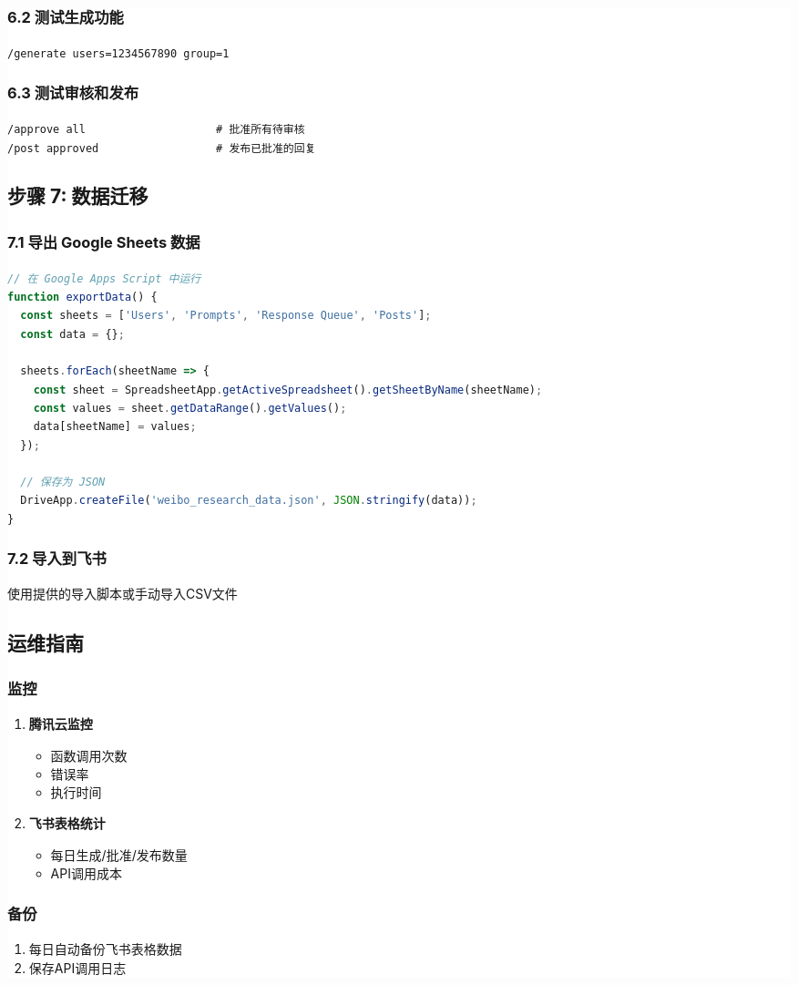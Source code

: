 ### 6.2 测试生成功能
```
/generate users=1234567890 group=1
```

### 6.3 测试审核和发布
```
/approve all                    # 批准所有待审核
/post approved                  # 发布已批准的回复
```

## 步骤 7: 数据迁移

### 7.1 导出 Google Sheets 数据
```javascript
// 在 Google Apps Script 中运行
function exportData() {
  const sheets = ['Users', 'Prompts', 'Response Queue', 'Posts'];
  const data = {};
  
  sheets.forEach(sheetName => {
    const sheet = SpreadsheetApp.getActiveSpreadsheet().getSheetByName(sheetName);
    const values = sheet.getDataRange().getValues();
    data[sheetName] = values;
  });
  
  // 保存为 JSON
  DriveApp.createFile('weibo_research_data.json', JSON.stringify(data));
}
```

### 7.2 导入到飞书
使用提供的导入脚本或手动导入CSV文件

## 运维指南

### 监控
1. **腾讯云监控**
   - 函数调用次数
   - 错误率
   - 执行时间

2. **飞书表格统计**
   - 每日生成/批准/发布数量
   - API调用成本

### 备份
1. 每日自动备份飞书表格数据
2. 保存API调用日志
